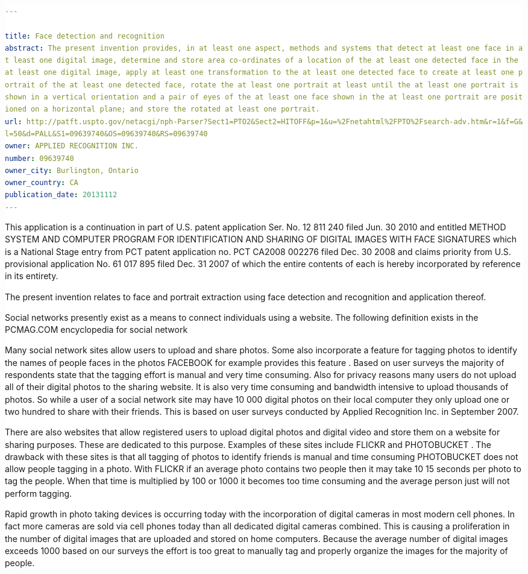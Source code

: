```yaml
---

title: Face detection and recognition
abstract: The present invention provides, in at least one aspect, methods and systems that detect at least one face in at least one digital image, determine and store area co-ordinates of a location of the at least one detected face in the at least one digital image, apply at least one transformation to the at least one detected face to create at least one portrait of the at least one detected face, rotate the at least one portrait at least until the at least one portrait is shown in a vertical orientation and a pair of eyes of the at least one face shown in the at least one portrait are positioned on a horizontal plane; and store the rotated at least one portrait.
url: http://patft.uspto.gov/netacgi/nph-Parser?Sect1=PTO2&Sect2=HITOFF&p=1&u=%2Fnetahtml%2FPTO%2Fsearch-adv.htm&r=1&f=G&l=50&d=PALL&S1=09639740&OS=09639740&RS=09639740
owner: APPLIED RECOGNITION INC.
number: 09639740
owner_city: Burlington, Ontario
owner_country: CA
publication_date: 20131112
---
```

This application is a continuation in part of U.S. patent application Ser. No. 12 811 240 filed Jun. 30 2010 and entitled METHOD SYSTEM AND COMPUTER PROGRAM FOR IDENTIFICATION AND SHARING OF DIGITAL IMAGES WITH FACE SIGNATURES which is a National Stage entry from PCT patent application no. PCT CA2008 002276 filed Dec. 30 2008 and claims priority from U.S. provisional application No. 61 017 895 filed Dec. 31 2007 of which the entire contents of each is hereby incorporated by reference in its entirety.

The present invention relates to face and portrait extraction using face detection and recognition and application thereof.

Social networks presently exist as a means to connect individuals using a website. The following definition exists in the PCMAG.COM encyclopedia for social network 

Many social network sites allow users to upload and share photos. Some also incorporate a feature for tagging photos to identify the names of people faces in the photos FACEBOOK for example provides this feature . Based on user surveys the majority of respondents state that the tagging effort is manual and very time consuming. Also for privacy reasons many users do not upload all of their digital photos to the sharing website. It is also very time consuming and bandwidth intensive to upload thousands of photos. So while a user of a social network site may have 10 000 digital photos on their local computer they only upload one or two hundred to share with their friends. This is based on user surveys conducted by Applied Recognition Inc. in September 2007.

There are also websites that allow registered users to upload digital photos and digital video and store them on a website for sharing purposes. These are dedicated to this purpose. Examples of these sites include FLICKR and PHOTOBUCKET . The drawback with these sites is that all tagging of photos to identify friends is manual and time consuming PHOTOBUCKET does not allow people tagging in a photo. With FLICKR if an average photo contains two people then it may take 10 15 seconds per photo to tag the people. When that time is multiplied by 100 or 1000 it becomes too time consuming and the average person just will not perform tagging.

Rapid growth in photo taking devices is occurring today with the incorporation of digital cameras in most modern cell phones. In fact more cameras are sold via cell phones today than all dedicated digital cameras combined. This is causing a proliferation in the number of digital images that are uploaded and stored on home computers. Because the average number of digital images exceeds 1000 based on our surveys the effort is too great to manually tag and properly organize the images for the majority of people.
